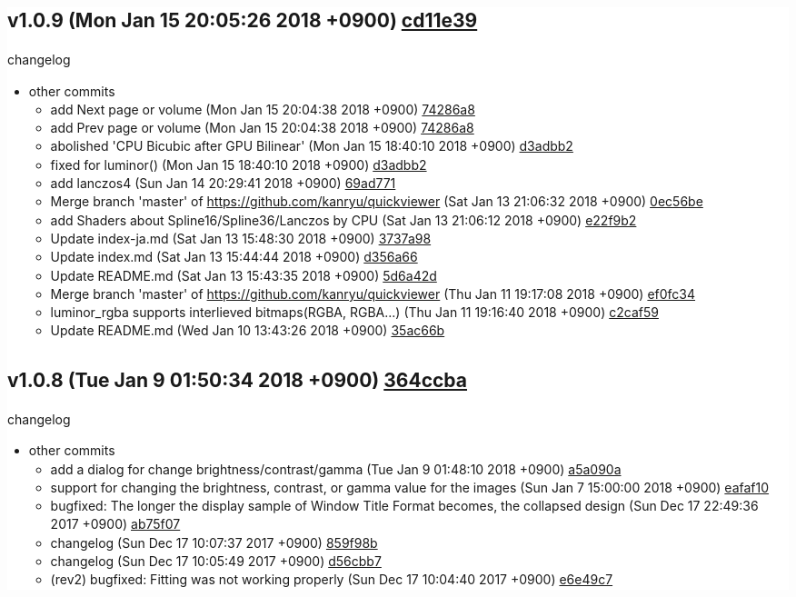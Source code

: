 ## v1.0.9 (Mon Jan 15 20:05:26 2018 +0900) [cd11e39](https://github.com/kanryu/quickviewer/commit/cd11e3968f70184e20532c85dff6275c357e8f43)

changelog

- other commits
    - add Next page or volume (Mon Jan 15 20:04:38 2018 +0900) [74286a8](https://github.com/kanryu/quickviewer/commit/74286a8452620b9e3750e754e9c469ff88ae0438)
    - add Prev page or volume (Mon Jan 15 20:04:38 2018 +0900) [74286a8](https://github.com/kanryu/quickviewer/commit/74286a8452620b9e3750e754e9c469ff88ae0438)
    - abolished 'CPU Bicubic after GPU Bilinear' (Mon Jan 15 18:40:10 2018 +0900) [d3adbb2](https://github.com/kanryu/quickviewer/commit/d3adbb229fc6431bb94af11e39ab28e6c7f2910a)
    - fixed for luminor() (Mon Jan 15 18:40:10 2018 +0900) [d3adbb2](https://github.com/kanryu/quickviewer/commit/d3adbb229fc6431bb94af11e39ab28e6c7f2910a)
    - add lanczos4 (Sun Jan 14 20:29:41 2018 +0900) [69ad771](https://github.com/kanryu/quickviewer/commit/69ad771a1134ac613759ad48a49776a2fab46342)
    - Merge branch 'master' of https://github.com/kanryu/quickviewer (Sat Jan 13 21:06:32 2018 +0900) [0ec56be](https://github.com/kanryu/quickviewer/commit/0ec56be8f2a93404c79a4485c5e2f36303ac51ff)
    - add Shaders about Spline16/Spline36/Lanczos by CPU (Sat Jan 13 21:06:12 2018 +0900) [e22f9b2](https://github.com/kanryu/quickviewer/commit/e22f9b21178ff6a801d71f18a1be366bb58a517e)
    - Update index-ja.md (Sat Jan 13 15:48:30 2018 +0900) [3737a98](https://github.com/kanryu/quickviewer/commit/3737a984d8fa856d9bd499a1a14536f5777b9f31)
    - Update index.md (Sat Jan 13 15:44:44 2018 +0900) [d356a66](https://github.com/kanryu/quickviewer/commit/d356a660f7b8ceb1c13b830d223727eb593cac41)
    - Update README.md (Sat Jan 13 15:43:35 2018 +0900) [5d6a42d](https://github.com/kanryu/quickviewer/commit/5d6a42d69f41f56517c98f1e60aad53771f609b1)
    - Merge branch 'master' of https://github.com/kanryu/quickviewer (Thu Jan 11 19:17:08 2018 +0900) [ef0fc34](https://github.com/kanryu/quickviewer/commit/ef0fc34e53c8803a96ee5a9aff3aa1069ce05ea9)
    - luminor_rgba supports interlieved bitmaps(RGBA, RGBA...) (Thu Jan 11 19:16:40 2018 +0900) [c2caf59](https://github.com/kanryu/quickviewer/commit/c2caf598f5f1ddc0cce0740a3a80e32ad60aebb4)
    - Update README.md (Wed Jan 10 13:43:26 2018 +0900) [35ac66b](https://github.com/kanryu/quickviewer/commit/35ac66bdc26b54e2290bb9630ed853215875c740)

## v1.0.8 (Tue Jan 9 01:50:34 2018 +0900) [364ccba](https://github.com/kanryu/quickviewer/commit/364ccbad4f09fb01cade7f03badd822bab8bc696)

changelog

- other commits
    - add a dialog for change brightness/contrast/gamma (Tue Jan 9 01:48:10 2018 +0900) [a5a090a](https://github.com/kanryu/quickviewer/commit/a5a090ab59fdb80226820e0257f2bc1299aa04ee)
    - support for changing the brightness, contrast, or gamma value for the images (Sun Jan 7 15:00:00 2018 +0900) [eafaf10](https://github.com/kanryu/quickviewer/commit/eafaf10c832bc3c380babe3370ca907bfdd3f564)
    - bugfixed: The longer the display sample of Window Title Format becomes, the collapsed design (Sun Dec 17 22:49:36 2017 +0900) [ab75f07](https://github.com/kanryu/quickviewer/commit/ab75f079b99f40f1027dbc1147b0e3f0d16c80e9)
    - changelog (Sun Dec 17 10:07:37 2017 +0900) [859f98b](https://github.com/kanryu/quickviewer/commit/859f98bb4735a97166891c71ffdc4d01dc50b014)
    - changelog (Sun Dec 17 10:05:49 2017 +0900) [d56cbb7](https://github.com/kanryu/quickviewer/commit/d56cbb78da351019b841c5c7958c710f12fbc523)
    - (rev2) bugfixed: Fitting was not working properly (Sun Dec 17 10:04:40 2017 +0900) [e6e49c7](https://github.com/kanryu/quickviewer/commit/e6e49c7938f768512986ee3f4127a63b7944938a)

